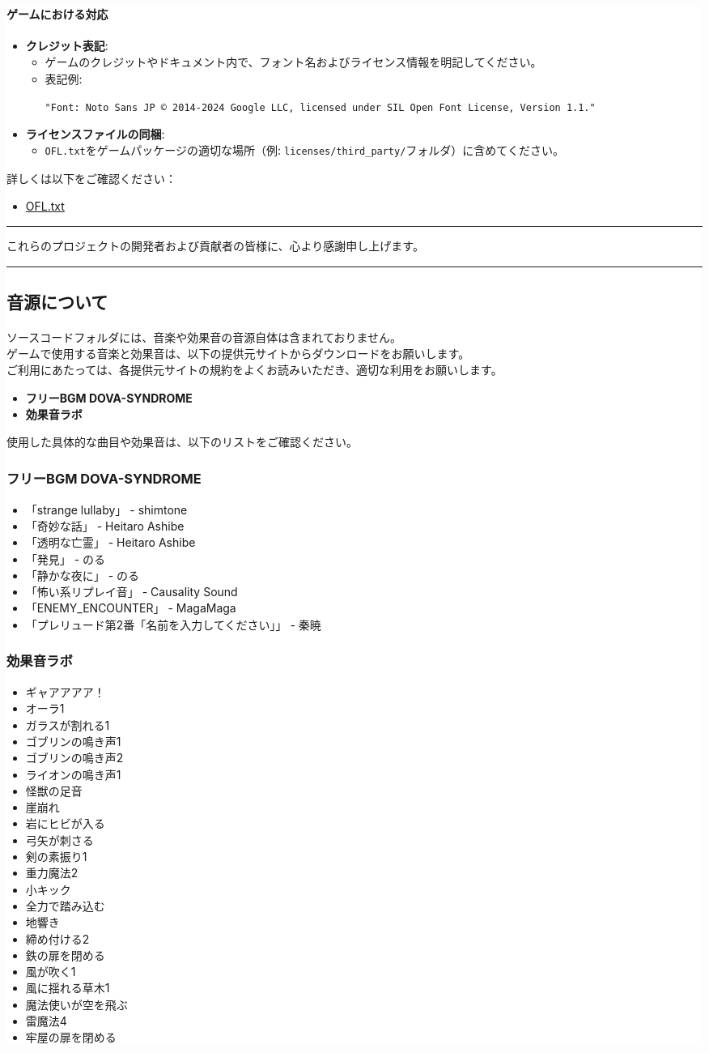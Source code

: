 #### **ゲームにおける対応**
- **クレジット表記**:
  - ゲームのクレジットやドキュメント内で、フォント名およびライセンス情報を明記してください。
  - 表記例:  
    ```plaintext
    "Font: Noto Sans JP © 2014-2024 Google LLC, licensed under SIL Open Font License, Version 1.1."
    ```
- **ライセンスファイルの同梱**:
  - `OFL.txt`をゲームパッケージの適切な場所（例: `licenses/third_party/`フォルダ）に含めてください。  

詳しくは以下をご確認ください：  
- [OFL.txt](./licenses/third_party/OFL.txt)  

---

これらのプロジェクトの開発者および貢献者の皆様に、心より感謝申し上げます。

---

## 音源について
ソースコードフォルダには、音楽や効果音の音源自体は含まれておりません。  
ゲームで使用する音楽と効果音は、以下の提供元サイトからダウンロードをお願いします。  
ご利用にあたっては、各提供元サイトの規約をよくお読みいただき、適切な利用をお願いします。  

- **フリーBGM DOVA-SYNDROME**  
- **効果音ラボ**  

使用した具体的な曲目や効果音は、以下のリストをご確認ください。    

### フリーBGM DOVA-SYNDROME  
- 「strange lullaby」 - shimtone  
- 「奇妙な話」 - Heitaro Ashibe  
- 「透明な亡霊」 - Heitaro Ashibe  
- 「発見」 - のる  
- 「静かな夜に」 - のる  
- 「怖い系リプレイ音」 - Causality Sound  
- 「ENEMY_ENCOUNTER」 - MagaMaga  
- 「プレリュード第2番「名前を入力してください」」 - 秦暁  

### 効果音ラボ   
- ギャアアアア！  
- オーラ1  
- ガラスが割れる1  
- ゴブリンの鳴き声1  
- ゴブリンの鳴き声2  
- ライオンの鳴き声1  
- 怪獣の足音  
- 崖崩れ  
- 岩にヒビが入る 
- 弓矢が刺さる  
- 剣の素振り1  
- 重力魔法2  
- 小キック  
- 全力で踏み込む  
- 地響き  
- 締め付ける2  
- 鉄の扉を閉める  
- 風が吹く1  
- 風に揺れる草木1  
- 魔法使いが空を飛ぶ  
- 雷魔法4  
- 牢屋の扉を閉める  
